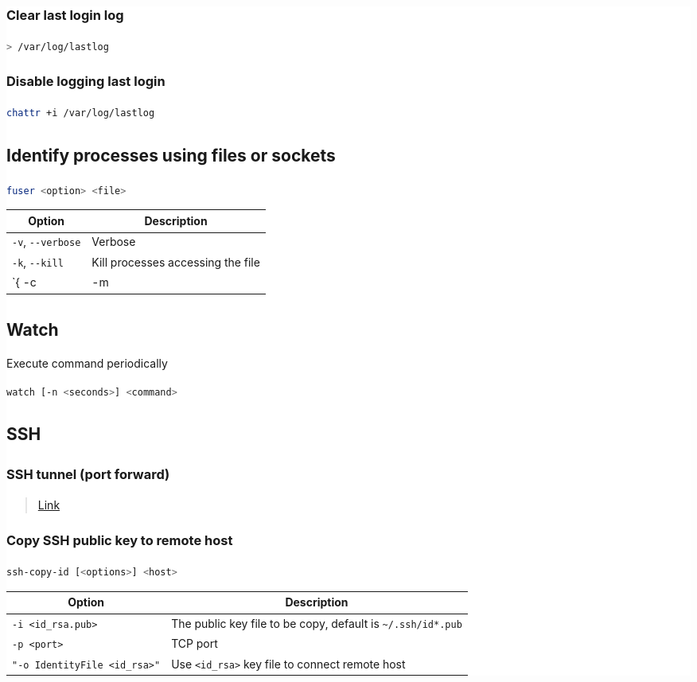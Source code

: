 ### Clear last login log
```bash
> /var/log/lastlog
```

### Disable logging last login
```bash
chattr +i /var/log/lastlog
```

## Identify processes using files or sockets

```bash
fuser <option> <file>
```

| Option | Description |
| - | - |
| `-v`, `--verbose` | Verbose |
| `-k`, `--kill` | Kill processes accessing the file |
| `{ -c | -m | --mount } { <mount point> | <device> }` | Mount point or device |

## Watch

Execute command periodically

```bash
watch [-n <seconds>] <command>
```

## SSH

### SSH tunnel (port forward)

> [Link](./SSH%20Tunnel.md)

### Copy SSH public key to remote host

```bash
ssh-copy-id [<options>] <host>
```

| Option | Description |
| - | - |
| `-i <id_rsa.pub>` | The public key file to be copy, default is `~/.ssh/id*.pub`
| `-p <port>` | TCP port |
| `"-o IdentityFile <id_rsa>"` | Use `<id_rsa>` key file to connect remote host |
